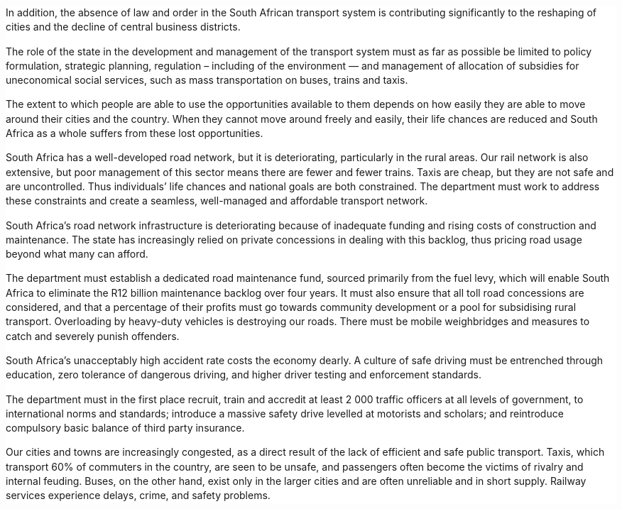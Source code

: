 In addition, the absence of law and order in the South African transport
system is contributing significantly to the reshaping of cities and the
decline of central business districts.

The role of the state in the development and management of the transport
system must as far as possible be limited to policy formulation, strategic
planning, regulation – including of the environment — and management of
allocation of subsidies for uneconomical social services, such as mass
transportation on buses, trains and taxis.

The extent to which people are able to use the opportunities available to
them depends on how easily they are able to move around their cities and
the country. When they cannot move around freely and easily, their life
chances are reduced and South Africa as a whole suffers from these lost
opportunities.

South Africa has a well-developed road network, but it is deteriorating,
particularly in the rural areas. Our rail network is also extensive, but
poor management of this sector means there are fewer and fewer trains.
Taxis are cheap, but they are not safe and are uncontrolled. Thus
individuals’ life chances and national goals are both constrained. The
department must work to address these constraints and create a seamless,
well-managed and affordable transport network.

South Africa’s road network infrastructure is deteriorating because of
inadequate funding and rising costs of construction and maintenance. The
state has increasingly relied on private concessions in dealing with this
backlog, thus pricing road usage beyond what many can afford.

The department must establish a dedicated road maintenance fund, sourced
primarily from the fuel levy, which will enable South Africa to eliminate
the R12 billion maintenance backlog over four years. It must also ensure
that all toll road concessions are considered, and that a percentage of
their profits must go towards community development or a pool for
subsidising rural transport. Overloading by heavy-duty vehicles is
destroying our roads. There must be mobile weighbridges and measures to
catch and severely punish offenders.

South Africa’s unacceptably high accident rate costs the economy dearly. A
culture of safe driving must be entrenched through education, zero
tolerance of dangerous driving, and higher driver testing and enforcement
standards.

The department must in the first place recruit, train and accredit at least
2 000 traffic officers at all levels of government, to international norms
and standards; introduce a massive safety drive levelled at motorists and
scholars; and reintroduce compulsory basic balance of third party
insurance.

Our cities and towns are increasingly congested, as a direct result of the
lack of efficient and safe public transport. Taxis, which transport 60% of
commuters in the country, are seen to be unsafe, and passengers often
become the victims of rivalry and internal feuding. Buses, on the other
hand, exist only in the larger cities and are often unreliable and in short
supply. Railway services experience delays, crime, and safety problems.
